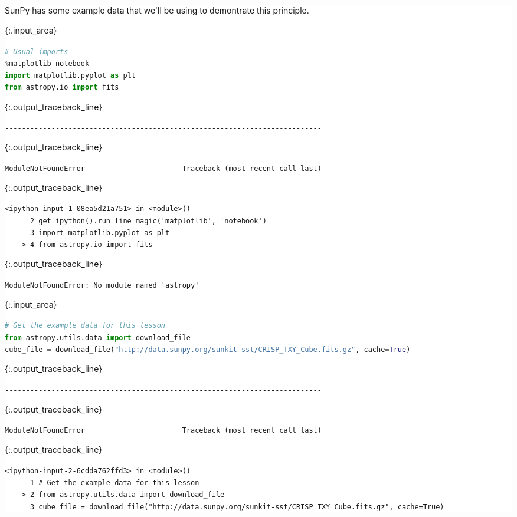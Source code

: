 SunPy has some example data that we'll be using to demontrate this principle.


{:.input_area}
```python
# Usual imports
%matplotlib notebook
import matplotlib.pyplot as plt
from astropy.io import fits
```


{:.output_traceback_line}
```
---------------------------------------------------------------------------
```

{:.output_traceback_line}
```
ModuleNotFoundError                       Traceback (most recent call last)
```

{:.output_traceback_line}
```
<ipython-input-1-08ea5d21a751> in <module>()
      2 get_ipython().run_line_magic('matplotlib', 'notebook')
      3 import matplotlib.pyplot as plt
----> 4 from astropy.io import fits

```

{:.output_traceback_line}
```
ModuleNotFoundError: No module named 'astropy'
```



{:.input_area}
```python
# Get the example data for this lesson
from astropy.utils.data import download_file
cube_file = download_file("http://data.sunpy.org/sunkit-sst/CRISP_TXY_Cube.fits.gz", cache=True)
```


{:.output_traceback_line}
```
---------------------------------------------------------------------------
```

{:.output_traceback_line}
```
ModuleNotFoundError                       Traceback (most recent call last)
```

{:.output_traceback_line}
```
<ipython-input-2-6cdda762ffd3> in <module>()
      1 # Get the example data for this lesson
----> 2 from astropy.utils.data import download_file
      3 cube_file = download_file("http://data.sunpy.org/sunkit-sst/CRISP_TXY_Cube.fits.gz", cache=True)

```

